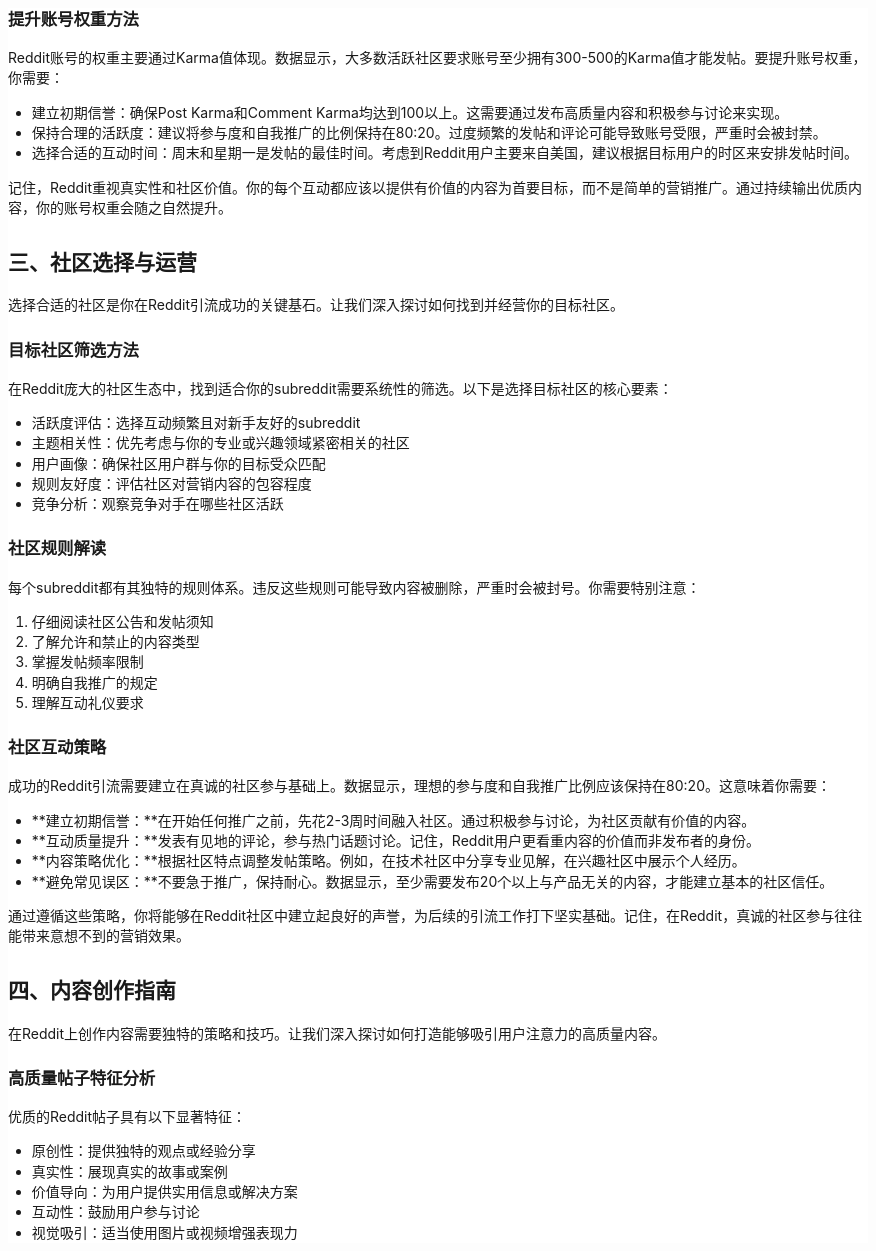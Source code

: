 ### 提升账号权重方法

Reddit账号的权重主要通过Karma值体现。数据显示，大多数活跃社区要求账号至少拥有300-500的Karma值才能发帖。要提升账号权重，你需要：

*   建立初期信誉：确保Post Karma和Comment Karma均达到100以上。这需要通过发布高质量内容和积极参与讨论来实现。
*   保持合理的活跃度：建议将参与度和自我推广的比例保持在80:20。过度频繁的发帖和评论可能导致账号受限，严重时会被封禁。
*   选择合适的互动时间：周末和星期一是发帖的最佳时间。考虑到Reddit用户主要来自美国，建议根据目标用户的时区来安排发帖时间。

记住，Reddit重视真实性和社区价值。你的每个互动都应该以提供有价值的内容为首要目标，而不是简单的营销推广。通过持续输出优质内容，你的账号权重会随之自然提升。

## 三、社区选择与运营

选择合适的社区是你在Reddit引流成功的关键基石。让我们深入探讨如何找到并经营你的目标社区。

### 目标社区筛选方法

在Reddit庞大的社区生态中，找到适合你的subreddit需要系统性的筛选。以下是选择目标社区的核心要素：

*   活跃度评估：选择互动频繁且对新手友好的subreddit
*   主题相关性：优先考虑与你的专业或兴趣领域紧密相关的社区
*   用户画像：确保社区用户群与你的目标受众匹配
*   规则友好度：评估社区对营销内容的包容程度
*   竞争分析：观察竞争对手在哪些社区活跃

### 社区规则解读

每个subreddit都有其独特的规则体系。违反这些规则可能导致内容被删除，严重时会被封号。你需要特别注意：

1.  仔细阅读社区公告和发帖须知
2.  了解允许和禁止的内容类型
3.  掌握发帖频率限制
4.  明确自我推广的规定
5.  理解互动礼仪要求

### 社区互动策略

成功的Reddit引流需要建立在真诚的社区参与基础上。数据显示，理想的参与度和自我推广比例应该保持在80:20。这意味着你需要：

*   **建立初期信誉：**在开始任何推广之前，先花2-3周时间融入社区。通过积极参与讨论，为社区贡献有价值的内容。
*   **互动质量提升：**发表有见地的评论，参与热门话题讨论。记住，Reddit用户更看重内容的价值而非发布者的身份。
*   **内容策略优化：**根据社区特点调整发帖策略。例如，在技术社区中分享专业见解，在兴趣社区中展示个人经历。
*   **避免常见误区：**不要急于推广，保持耐心。数据显示，至少需要发布20个以上与产品无关的内容，才能建立基本的社区信任。

通过遵循这些策略，你将能够在Reddit社区中建立起良好的声誉，为后续的引流工作打下坚实基础。记住，在Reddit，真诚的社区参与往往能带来意想不到的营销效果。

## 四、内容创作指南

在Reddit上创作内容需要独特的策略和技巧。让我们深入探讨如何打造能够吸引用户注意力的高质量内容。

### 高质量帖子特征分析

优质的Reddit帖子具有以下显著特征：

*   原创性：提供独特的观点或经验分享
*   真实性：展现真实的故事或案例
*   价值导向：为用户提供实用信息或解决方案
*   互动性：鼓励用户参与讨论
*   视觉吸引：适当使用图片或视频增强表现力
